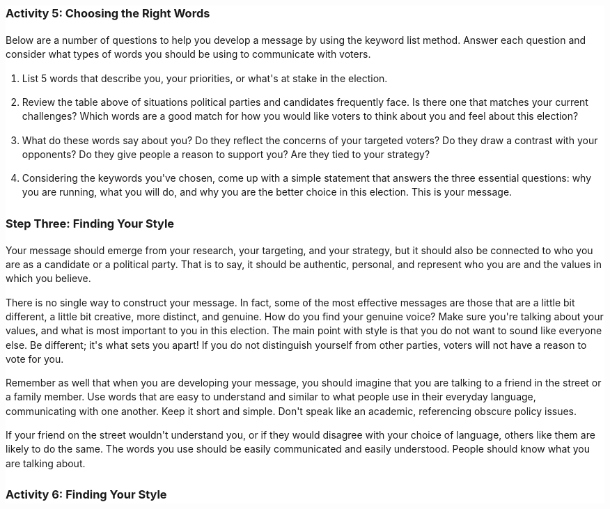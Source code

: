 ### Activity 5: Choosing the Right Words
Below are a number of questions to help you develop a message by using the keyword list method.
Answer each question and consider what types of words you should be using to communicate with voters.

1. List 5 words that describe you, your priorities, or what's at stake in the election.

2. Review the table above of situations political parties and candidates frequently face.
   Is there one that matches your current challenges?
   Which words are a good match for how you would like voters to think about you and feel about this election?

3. What do these words say about you?
   Do they reflect the concerns of your targeted voters?
   Do they draw a contrast with your opponents?
   Do they give people a reason to support you?
   Are they tied to your strategy?

4. Considering the keywords you've chosen, come up with a simple statement that answers the three essential questions:
   why you are running, what you will do, and why you are the better choice in this election.
   This is your message.

### Step Three: Finding Your Style

Your message should emerge from your research, your targeting, and your strategy, but it should also be connected to who you are as a candidate or a political party.
That is to say, it should be authentic, personal, and represent who you are and the values in which you believe.

There is no single way to construct your message.
In fact, some of the most effective messages are those that are a little bit different, a little bit creative, more distinct, and genuine.
How do you find your genuine voice?
Make sure you're talking about your values, and what is most important to you in this election.
The main point with style is that you do not want to sound like everyone else.
Be different; it's what sets you apart!
If you do not distinguish yourself from other parties, voters will not have a reason to vote for you.

Remember as well that when you are developing your message, you should imagine that you are talking to a friend in the street or a family member.
Use words that are easy to understand and similar to what people use in their everyday language, communicating with one another.
Keep it short and simple.
Don't speak like an academic, referencing obscure policy issues.

If your friend on the street wouldn't understand you, or if they would disagree with your choice of language, others like them are likely to do the same.
The words you use should be easily communicated and easily understood.
People should know what you are talking about.

### Activity 6: Finding Your Style
